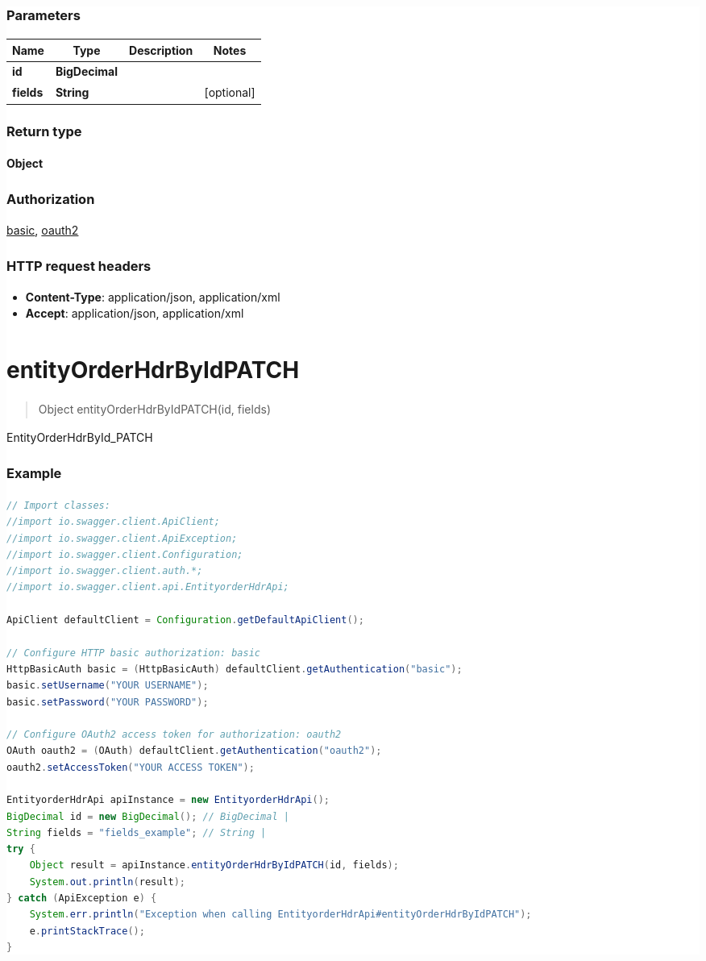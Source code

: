 ### Parameters

Name | Type | Description  | Notes
------------- | ------------- | ------------- | -------------
 **id** | **BigDecimal**|  |
 **fields** | **String**|  | [optional]

### Return type

**Object**

### Authorization

[basic](../README.md#basic), [oauth2](../README.md#oauth2)

### HTTP request headers

 - **Content-Type**: application/json, application/xml
 - **Accept**: application/json, application/xml

<a name="entityOrderHdrByIdPATCH"></a>
# **entityOrderHdrByIdPATCH**
> Object entityOrderHdrByIdPATCH(id, fields)

EntityOrderHdrById_PATCH



### Example
```java
// Import classes:
//import io.swagger.client.ApiClient;
//import io.swagger.client.ApiException;
//import io.swagger.client.Configuration;
//import io.swagger.client.auth.*;
//import io.swagger.client.api.EntityorderHdrApi;

ApiClient defaultClient = Configuration.getDefaultApiClient();

// Configure HTTP basic authorization: basic
HttpBasicAuth basic = (HttpBasicAuth) defaultClient.getAuthentication("basic");
basic.setUsername("YOUR USERNAME");
basic.setPassword("YOUR PASSWORD");

// Configure OAuth2 access token for authorization: oauth2
OAuth oauth2 = (OAuth) defaultClient.getAuthentication("oauth2");
oauth2.setAccessToken("YOUR ACCESS TOKEN");

EntityorderHdrApi apiInstance = new EntityorderHdrApi();
BigDecimal id = new BigDecimal(); // BigDecimal | 
String fields = "fields_example"; // String | 
try {
    Object result = apiInstance.entityOrderHdrByIdPATCH(id, fields);
    System.out.println(result);
} catch (ApiException e) {
    System.err.println("Exception when calling EntityorderHdrApi#entityOrderHdrByIdPATCH");
    e.printStackTrace();
}
```
